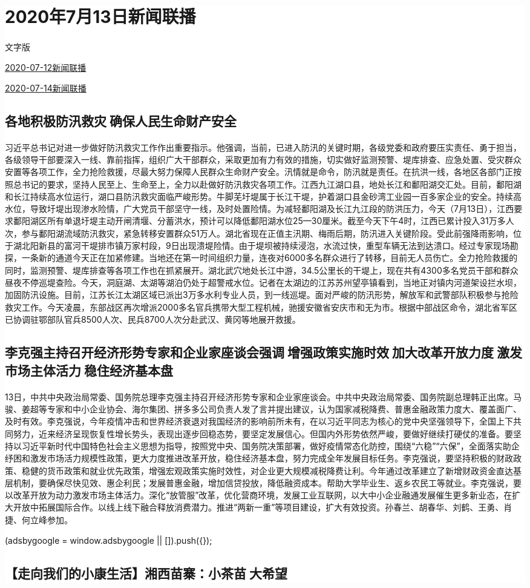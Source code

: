 







# 2020年7月13日新闻联播
 文字版








[2020-07-12新闻联播](/xinwenlianbo/20200712)


[2020-07-14新闻联播](/xinwenlianbo/20200714)





## 各地积极防汛救灾 确保人民生命财产安全


习近平总书记对进一步做好防汛救灾工作作出重要指示。他强调，当前，已进入防汛的关键时期，各级党委和政府要压实责任、勇于担当，各级领导干部要深入一线、靠前指挥，组织广大干部群众，采取更加有力有效的措施，切实做好监测预警、堤库排查、应急处置、受灾群众安置等各项工作，全力抢险救援，尽最大努力保障人民群众生命财产安全。汛情就是命令，防汛就是责任。在抗洪一线，各地区各部门正按照总书记的要求，坚持人民至上、生命至上，全力以赴做好防汛救灾各项工作。江西九江湖口县，地处长江和鄱阳湖交汇处。目前，鄱阳湖和长江持续高水位运行，湖口县防汛救灾面临严峻形势。牛脚芜圩堤属于长江干堤，护着湖口县金砂湾工业园一百多家企业的安全。持续高水位，导致圩堤出现渗水险情，广大党员干部坚守一线，及时处置险情。为减轻鄱阳湖及长江九江段的防洪压力，今天（7月13日），江西要求鄱阳湖区所有单退圩堤主动开闸清堰、分蓄洪水，预计可以降低鄱阳湖水位25—30厘米。截至今天下午4时，江西已累计投入31万多人次，参与鄱阳湖流域防汛救灾，紧急转移安置群众51万人。湖北省现在正值主汛期、梅雨后期，防汛进入关键阶段。受此前强降雨影响，位于湖北阳新县的富河干堤排市镇万家村段，9日出现溃堤险情。由于堤坝被持续浸泡，水流过快，重型车辆无法到达溃口。经过专家现场勘探，一条新的通道今天正在加紧修建。当地还在第一时间组织力量，连夜对6000多名群众进行了转移，目前无人员伤亡。全力抢险救援的同时，监测预警、堤库排查等各项工作也在抓紧展开。湖北武穴地处长江中游，34.5公里长的干堤上，现在共有4300多名党员干部和群众昼夜不停巡堤查险。今天，洞庭湖、太湖等湖泊仍处于超警戒水位。记者在太湖边的江苏苏州望亭镇看到，当地正对镇内河道架设拦水坝，加固防汛设施。目前，江苏长江太湖区域已派出3万多水利专业人员，到一线巡堤。面对严峻的防汛形势，解放军和武警部队积极参与抢险救灾工作。今天凌晨，东部战区再次增派2000多名官兵携带大型工程机械，驰援安徽省安庆市和无为市。根据中部战区命令，湖北省军区已协调驻鄂部队官兵8500人次、民兵8700人次分赴武汉、黄冈等地展开救援。


## 李克强主持召开经济形势专家和企业家座谈会强调 增强政策实施时效 加大改革开放力度 激发市场主体活力 稳住经济基本盘


13日，中共中央政治局常委、国务院总理李克强主持召开经济形势专家和企业家座谈会。中共中央政治局常委、国务院副总理韩正出席。马骏、姜超等专家和中小企业协会、海尔集团、拼多多公司负责人发了言并提出建议，认为国家减税降费、普惠金融政策力度大、覆盖面广、及时有效。李克强说，今年疫情冲击和世界经济衰退对我国经济的影响前所未有，在以习近平同志为核心的党中央坚强领导下，全国上下共同努力，近来经济呈现恢复性增长势头，表现出逐步回稳态势，要坚定发展信心。但国内外形势依然严峻，要做好继续打硬仗的准备。要坚持以习近平新时代中国特色社会主义思想为指导，按照党中央、国务院决策部署，做好疫情常态化防控，围绕“六稳”“六保”，全面落实助企纾困和激发市场活力规模性政策，更大力度推进改革开放，稳住经济基本盘，努力完成全年发展目标任务。李克强说，要坚持积极的财政政策、稳健的货币政策和就业优先政策，增强宏观政策实施时效性，对企业更大规模减税降费让利。今年通过改革建立了新增财政资金直达基层机制，要确保尽快见效、惠企利民；发展普惠金融，增加信贷投放，降低融资成本。帮助大学毕业生、返乡农民工等就业。李克强说，要以改革开放为动力激发市场主体活力。深化“放管服”改革，优化营商环境，发展工业互联网，以大中小企业融通发展催生更多新业态，在扩大开放中拓展国际合作。以线上线下融合释放消费潜力。推进“两新一重”等项目建设，扩大有效投资。孙春兰、胡春华、刘鹤、王勇、肖捷、何立峰参加。





 (adsbygoogle = window.adsbygoogle || []).push({});

 
## 【走向我们的小康生活】湘西苗寨：小茶苗 大希望
